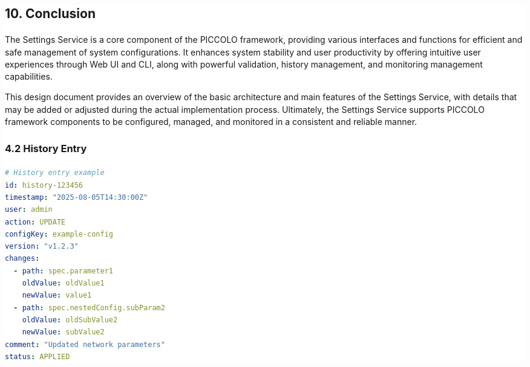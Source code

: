## 10. Conclusion

The Settings Service is a core component of the PICCOLO framework, providing various interfaces and functions for efficient and safe management of system configurations. It enhances system stability and user productivity by offering intuitive user experiences through Web UI and CLI, along with powerful validation, history management, and monitoring management capabilities.

This design document provides an overview of the basic architecture and main features of the Settings Service, with details that may be added or adjusted during the actual implementation process. Ultimately, the Settings Service supports PICCOLO framework components to be configured, managed, and monitored in a consistent and reliable manner.

### 4.2 History Entry

```yaml
# History entry example
id: history-123456
timestamp: "2025-08-05T14:30:00Z"
user: admin
action: UPDATE
configKey: example-config
version: "v1.2.3"
changes:
  - path: spec.parameter1
    oldValue: oldValue1
    newValue: value1
  - path: spec.nestedConfig.subParam2
    oldValue: oldSubValue2
    newValue: subValue2
comment: "Updated network parameters"
status: APPLIED
```
